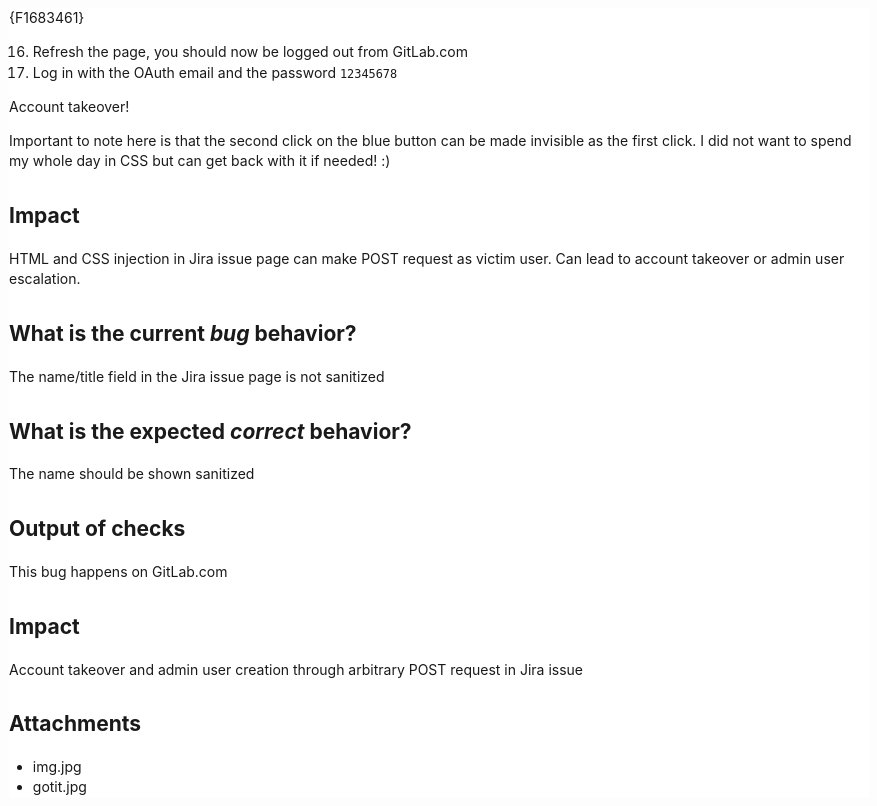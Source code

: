 {F1683461}

16. Refresh the page, you should now be logged out from GitLab.com
17. Log in with the OAuth email and the password `12345678`

Account takeover!

Important to note here is that the second click on the blue button can be made invisible as the first click. I did not want to spend my whole day in CSS but can get back with it if needed! :)

## Impact

HTML and CSS injection in Jira issue page can make POST request as victim user. Can lead to account takeover or admin user escalation.

## What is the current *bug* behavior?

The name/title field in the Jira issue page is not sanitized

## What is the expected *correct* behavior?

The name should be shown sanitized

## Output of checks

This bug happens on GitLab.com

## Impact

Account takeover and admin user creation through arbitrary POST request in Jira issue

## Attachments
- img.jpg
- gotit.jpg
